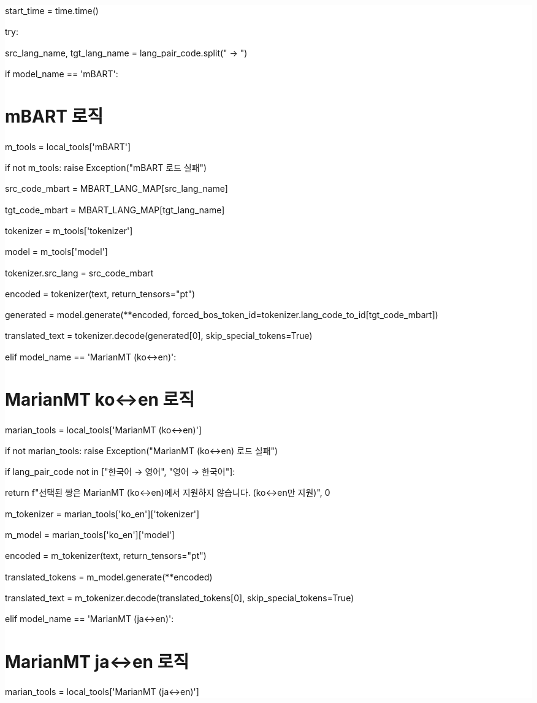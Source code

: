 start_time = time.time()

try:

src_lang_name, tgt_lang_name = lang_pair_code.split(" → ")

if model_name == 'mBART':

# mBART 로직

m_tools = local_tools['mBART']

if not m_tools: raise Exception("mBART 로드 실패")

src_code_mbart = MBART_LANG_MAP[src_lang_name]

tgt_code_mbart = MBART_LANG_MAP[tgt_lang_name]

tokenizer = m_tools['tokenizer']

model = m_tools['model']

tokenizer.src_lang = src_code_mbart

encoded = tokenizer(text, return_tensors="pt")

generated = model.generate(**encoded, forced_bos_token_id=tokenizer.lang_code_to_id[tgt_code_mbart])

translated_text = tokenizer.decode(generated[0], skip_special_tokens=True)

elif model_name == 'MarianMT (ko↔en)':

# MarianMT ko↔en 로직

marian_tools = local_tools['MarianMT (ko↔en)']

if not marian_tools: raise Exception("MarianMT (ko↔en) 로드 실패")

if lang_pair_code not in ["한국어 → 영어", "영어 → 한국어"]:

return f"선택된 쌍은 MarianMT (ko↔en)에서 지원하지 않습니다. (ko↔en만 지원)", 0

m_tokenizer = marian_tools['ko_en']['tokenizer']

m_model = marian_tools['ko_en']['model']

encoded = m_tokenizer(text, return_tensors="pt")

translated_tokens = m_model.generate(**encoded)

translated_text = m_tokenizer.decode(translated_tokens[0], skip_special_tokens=True)

elif model_name == 'MarianMT (ja↔en)':

# MarianMT ja↔en 로직

marian_tools = local_tools['MarianMT (ja↔en)']
